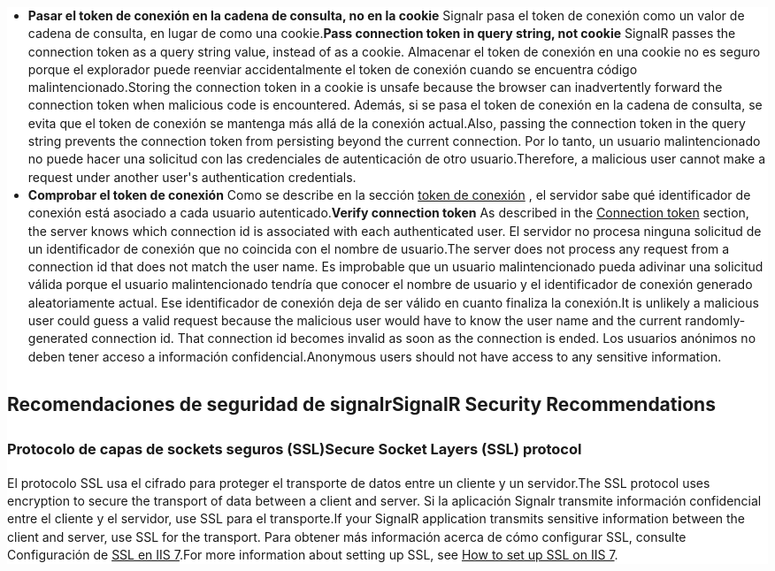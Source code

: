 - <span data-ttu-id="0e1bb-205">**Pasar el token de conexión en la cadena de consulta, no en la cookie** Signalr pasa el token de conexión como un valor de cadena de consulta, en lugar de como una cookie.</span><span class="sxs-lookup"><span data-stu-id="0e1bb-205">**Pass connection token in query string, not cookie** SignalR passes the connection token as a query string value, instead of as a cookie.</span></span> <span data-ttu-id="0e1bb-206">Almacenar el token de conexión en una cookie no es seguro porque el explorador puede reenviar accidentalmente el token de conexión cuando se encuentra código malintencionado.</span><span class="sxs-lookup"><span data-stu-id="0e1bb-206">Storing the connection token in a cookie is unsafe because the browser can inadvertently forward the connection token when malicious code is encountered.</span></span> <span data-ttu-id="0e1bb-207">Además, si se pasa el token de conexión en la cadena de consulta, se evita que el token de conexión se mantenga más allá de la conexión actual.</span><span class="sxs-lookup"><span data-stu-id="0e1bb-207">Also, passing the connection token in the query string prevents the connection token from persisting beyond the current connection.</span></span> <span data-ttu-id="0e1bb-208">Por lo tanto, un usuario malintencionado no puede hacer una solicitud con las credenciales de autenticación de otro usuario.</span><span class="sxs-lookup"><span data-stu-id="0e1bb-208">Therefore, a malicious user cannot make a request under another user's authentication credentials.</span></span>
- <span data-ttu-id="0e1bb-209">**Comprobar el token de conexión** Como se describe en la sección [token de conexión](#connectiontoken) , el servidor sabe qué identificador de conexión está asociado a cada usuario autenticado.</span><span class="sxs-lookup"><span data-stu-id="0e1bb-209">**Verify connection token** As described in the     [Connection token](#connectiontoken) section, the server knows which connection id is associated with each authenticated user.</span></span> <span data-ttu-id="0e1bb-210">El servidor no procesa ninguna solicitud de un identificador de conexión que no coincida con el nombre de usuario.</span><span class="sxs-lookup"><span data-stu-id="0e1bb-210">The server does not process any request from a connection id that does not match the user name.</span></span> <span data-ttu-id="0e1bb-211">Es improbable que un usuario malintencionado pueda adivinar una solicitud válida porque el usuario malintencionado tendría que conocer el nombre de usuario y el identificador de conexión generado aleatoriamente actual. Ese identificador de conexión deja de ser válido en cuanto finaliza la conexión.</span><span class="sxs-lookup"><span data-stu-id="0e1bb-211">It is unlikely a malicious user could guess a valid request because the malicious user would have to know the user name and the current randomly-generated connection id. That connection id becomes invalid as soon as the connection is ended.</span></span> <span data-ttu-id="0e1bb-212">Los usuarios anónimos no deben tener acceso a información confidencial.</span><span class="sxs-lookup"><span data-stu-id="0e1bb-212">Anonymous users should not have access to any sensitive information.</span></span>

<a id="recommendations"></a>

## <a name="signalr-security-recommendations"></a><span data-ttu-id="0e1bb-213">Recomendaciones de seguridad de signalr</span><span class="sxs-lookup"><span data-stu-id="0e1bb-213">SignalR Security Recommendations</span></span>

<a id="ssl"></a>

### <a name="secure-socket-layers-ssl-protocol"></a><span data-ttu-id="0e1bb-214">Protocolo de capas de sockets seguros (SSL)</span><span class="sxs-lookup"><span data-stu-id="0e1bb-214">Secure Socket Layers (SSL) protocol</span></span>

<span data-ttu-id="0e1bb-215">El protocolo SSL usa el cifrado para proteger el transporte de datos entre un cliente y un servidor.</span><span class="sxs-lookup"><span data-stu-id="0e1bb-215">The SSL protocol uses encryption to secure the transport of data between a client and server.</span></span> <span data-ttu-id="0e1bb-216">Si la aplicación Signalr transmite información confidencial entre el cliente y el servidor, use SSL para el transporte.</span><span class="sxs-lookup"><span data-stu-id="0e1bb-216">If your SignalR application transmits sensitive information between the client and server, use SSL for the transport.</span></span> <span data-ttu-id="0e1bb-217">Para obtener más información acerca de cómo configurar SSL, consulte Configuración de [SSL en IIS 7](https://www.iis.net/learn/manage/configuring-security/how-to-set-up-ssl-on-iis).</span><span class="sxs-lookup"><span data-stu-id="0e1bb-217">For more information about setting up SSL, see [How to set up SSL on IIS 7](https://www.iis.net/learn/manage/configuring-security/how-to-set-up-ssl-on-iis).</span></span>
